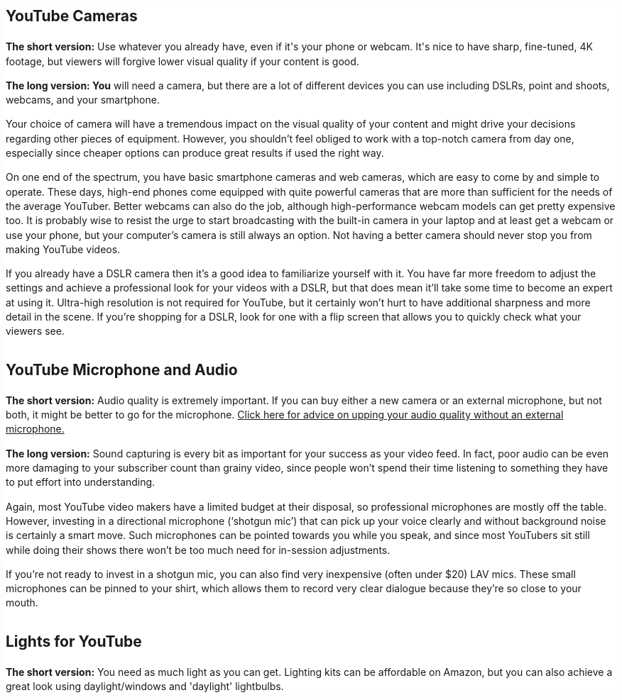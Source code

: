 ## YouTube Cameras

**The short version:** Use whatever you already have, even if it's your phone or webcam. It's nice to have sharp, fine-tuned, 4K footage, but viewers will forgive lower visual quality if your content is good.

**The long version: You** will need a camera, but there are a lot of different devices you can use including DSLRs, point and shoots, webcams, and your smartphone.

Your choice of camera will have a tremendous impact on the visual quality of your content and might drive your decisions regarding other pieces of equipment. However, you shouldn’t feel obliged to work with a top-notch camera from day one, especially since cheaper options can produce great results if used the right way.

On one end of the spectrum, you have basic smartphone cameras and web cameras, which are easy to come by and simple to operate. These days, high-end phones come equipped with quite powerful cameras that are more than sufficient for the needs of the average YouTuber. Better webcams can also do the job, although high-performance webcam models can get pretty expensive too. It is probably wise to resist the urge to start broadcasting with the built-in camera in your laptop and at least get a webcam or use your phone, but your computer’s camera is still always an option. Not having a better camera should never stop you from making YouTube videos.

If you already have a DSLR camera then it’s a good idea to familiarize yourself with it. You have far more freedom to adjust the settings and achieve a professional look for your videos with a DSLR, but that does mean it’ll take some time to become an expert at using it. Ultra-high resolution is not required for YouTube, but it certainly won’t hurt to have additional sharpness and more detail in the scene. If you’re shopping for a DSLR, look for one with a flip screen that allows you to quickly check what your viewers see.

## YouTube Microphone and Audio

**The short version:** Audio quality is extremely important. If you can buy either a new camera or an external microphone, but not both, it might be better to go for the microphone. [Click here for advice on upping your audio quality without an external microphone.](https://tools.techidaily.com/wondershare/filmora/download/)

**The long version:** Sound capturing is every bit as important for your success as your video feed. In fact, poor audio can be even more damaging to your subscriber count than grainy video, since people won’t spend their time listening to something they have to put effort into understanding.

Again, most YouTube video makers have a limited budget at their disposal, so professional microphones are mostly off the table. However, investing in a directional microphone (‘shotgun mic’) that can pick up your voice clearly and without background noise is certainly a smart move. Such microphones can be pointed towards you while you speak, and since most YouTubers sit still while doing their shows there won’t be too much need for in-session adjustments.

If you’re not ready to invest in a shotgun mic, you can also find very inexpensive (often under $20) LAV mics. These small microphones can be pinned to your shirt, which allows them to record very clear dialogue because they’re so close to your mouth.

## Lights for YouTube

**The short version:** You need as much light as you can get. Lighting kits can be affordable on Amazon, but you can also achieve a great look using daylight/windows and 'daylight' lightbulbs.
